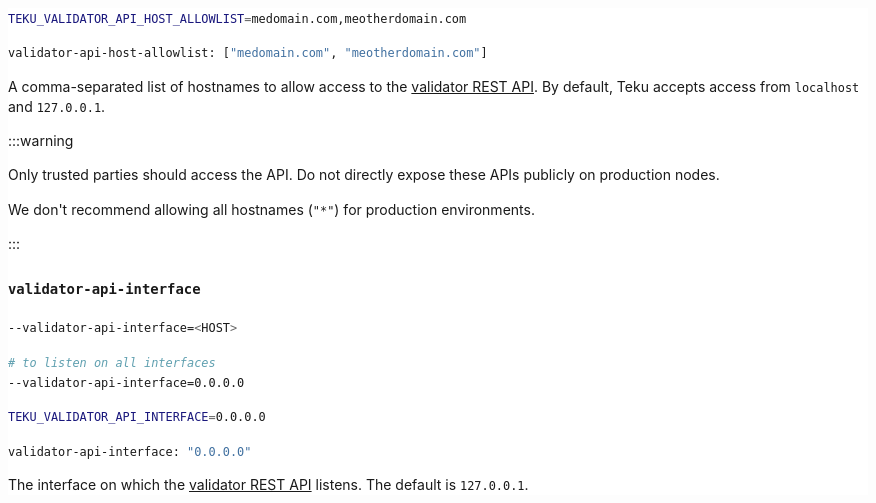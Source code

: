 ```bash
TEKU_VALIDATOR_API_HOST_ALLOWLIST=medomain.com,meotherdomain.com
```

  </TabItem>
  <TabItem value="Configuration file" label="Configuration file" >

```bash
validator-api-host-allowlist: ["medomain.com", "meotherdomain.com"]
```

  </TabItem>
</Tabs>

A comma-separated list of hostnames to allow access to the [validator REST API](../rest.md#enable-the-validator-client-api). By default, Teku accepts access from `localhost` and `127.0.0.1`.

:::warning

Only trusted parties should access the API. Do not directly expose these APIs publicly on production nodes.

We don't recommend allowing all hostnames (`"*"`) for production environments.

:::

### `validator-api-interface`

<Tabs>
  <TabItem value="Syntax" label="Syntax" default>

```bash
--validator-api-interface=<HOST>
```

  </TabItem>
  <TabItem value="Example" label="Example" >

```bash
# to listen on all interfaces
--validator-api-interface=0.0.0.0
```

  </TabItem>
  <TabItem value="Environment variable" label="Environment variable" >

```bash
TEKU_VALIDATOR_API_INTERFACE=0.0.0.0
```

  </TabItem>
  <TabItem value="Configuration file" label="Configuration file" >

```bash
validator-api-interface: "0.0.0.0"
```

  </TabItem>
</Tabs>

The interface on which the [validator REST API](../rest.md#enable-the-validator-client-api) listens. The default is `127.0.0.1`.


[Infura]: https://infura.io/
[Teku metrics]: ../../how-to/monitor/use-metrics.md
[Web3Signer]: https://docs.web3signer.consensys.net/en/latest/
[slashing protection]: ../../concepts/slashing-protection.md
[weak subjectivity period]: ../../concepts/weak-subjectivity.md
[load new validators without restarting Teku]: ../../how-to/load-validators-without-restarting.md
[recent finalized checkpoint state from which to sync]: ../../get-started/checkpoint-start.md
[consensus specification]: https://github.com/ethereum/consensus-specs/tree/master/configs
[metrics]: ../../how-to/monitor/use-metrics.md